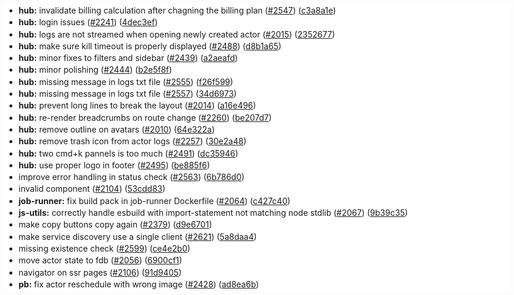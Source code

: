 * **hub:** invalidate billing calculation after chagning the billing plan ([#2547](https://github.com/suryatmodulus/rivet/issues/2547)) ([c3a8a1e](https://github.com/suryatmodulus/rivet/commit/c3a8a1eba531bcd9c4d550a0f3eef9765ad073fa))
* **hub:** login issues ([#2241](https://github.com/suryatmodulus/rivet/issues/2241)) ([4dec3ef](https://github.com/suryatmodulus/rivet/commit/4dec3efc3d1e535d0835dfb2a30bf6b4adbe3c6f))
* **hub:** logs are not streamed when opening newly created actor ([#2015](https://github.com/suryatmodulus/rivet/issues/2015)) ([2352677](https://github.com/suryatmodulus/rivet/commit/23526779129f4dee92052ff116ac1aac5037c4e8))
* **hub:** make sure kill timeout is properly displayed ([#2488](https://github.com/suryatmodulus/rivet/issues/2488)) ([d8b1a65](https://github.com/suryatmodulus/rivet/commit/d8b1a650a25ea9ea6d65165761b21a9708746e6b))
* **hub:** minor fixes to filters and sidebar ([#2439](https://github.com/suryatmodulus/rivet/issues/2439)) ([a2aeafd](https://github.com/suryatmodulus/rivet/commit/a2aeafd1ec75836cc386d35bc27bf7c8da2908e1))
* **hub:** minor polishing ([#2444](https://github.com/suryatmodulus/rivet/issues/2444)) ([b2e5f8f](https://github.com/suryatmodulus/rivet/commit/b2e5f8fe65a2575f7322cb801d26543f3c1e4a7e))
* **hub:** missing message in logs txt file ([#2555](https://github.com/suryatmodulus/rivet/issues/2555)) ([f26f599](https://github.com/suryatmodulus/rivet/commit/f26f599b0bd17d8c9e4f909958917adc0396ef33))
* **hub:** missing message in logs txt file ([#2557](https://github.com/suryatmodulus/rivet/issues/2557)) ([34d6973](https://github.com/suryatmodulus/rivet/commit/34d697306b8a9ab0180e9f2553a0a8a56c779ef2))
* **hub:** prevent long lines to break the layout ([#2014](https://github.com/suryatmodulus/rivet/issues/2014)) ([a16e496](https://github.com/suryatmodulus/rivet/commit/a16e4968ad3abb02439866c0ecc1af4a939baf5d))
* **hub:** re-render breadcrumbs on route change ([#2260](https://github.com/suryatmodulus/rivet/issues/2260)) ([be207d7](https://github.com/suryatmodulus/rivet/commit/be207d7242355e43ed1362d0ca731a63de341fab))
* **hub:** remove outline on avatars ([#2010](https://github.com/suryatmodulus/rivet/issues/2010)) ([64e322a](https://github.com/suryatmodulus/rivet/commit/64e322a0cce7998a64699cda7d5210cec2de2396))
* **hub:** remove trash icon from actor logs ([#2257](https://github.com/suryatmodulus/rivet/issues/2257)) ([30e2a48](https://github.com/suryatmodulus/rivet/commit/30e2a48397ed379dc242dc1015e85ab5712538c2))
* **hub:** two cmd+k pannels is too much ([#2491](https://github.com/suryatmodulus/rivet/issues/2491)) ([dc35946](https://github.com/suryatmodulus/rivet/commit/dc35946be370e360a79fda5edad05510706c899f))
* **hub:** use proper logo in footer ([#2495](https://github.com/suryatmodulus/rivet/issues/2495)) ([be885f6](https://github.com/suryatmodulus/rivet/commit/be885f69680eac431f5e08743b44008ff83612a0))
* improve error handling in status check ([#2563](https://github.com/suryatmodulus/rivet/issues/2563)) ([6b786d0](https://github.com/suryatmodulus/rivet/commit/6b786d0bf04c55518ea24974633106a302acdf32))
* invalid component ([#2104](https://github.com/suryatmodulus/rivet/issues/2104)) ([53cdd83](https://github.com/suryatmodulus/rivet/commit/53cdd8324387114df4e2cbba871398fc23fea49a))
* **job-runner:** fix build pack in job-runner Dockerfile ([#2064](https://github.com/suryatmodulus/rivet/issues/2064)) ([c427c40](https://github.com/suryatmodulus/rivet/commit/c427c4088253daec3a1990ad1567d7f8e3fb2eeb))
* **js-utils:** correctly handle esbuild with import-statement not matching node stdlib ([#2067](https://github.com/suryatmodulus/rivet/issues/2067)) ([9b39c35](https://github.com/suryatmodulus/rivet/commit/9b39c35a8a9830bf1a6655c967d3b6c352d548c0))
* make copy buttons copy again ([#2379](https://github.com/suryatmodulus/rivet/issues/2379)) ([d9e6701](https://github.com/suryatmodulus/rivet/commit/d9e6701af5055f9a1888428e6ae405ed654826d9))
* make service discovery use a single client ([#2621](https://github.com/suryatmodulus/rivet/issues/2621)) ([5a8daa4](https://github.com/suryatmodulus/rivet/commit/5a8daa4da9374f5d0462f2627a84802dfae84c52))
* missing existence check ([#2599](https://github.com/suryatmodulus/rivet/issues/2599)) ([ce4e2b0](https://github.com/suryatmodulus/rivet/commit/ce4e2b0fd4f6bf699b95de67ec9f36869caca9e0))
* move actor state to fdb ([#2056](https://github.com/suryatmodulus/rivet/issues/2056)) ([6900cf1](https://github.com/suryatmodulus/rivet/commit/6900cf1f8385f42289c0df7ac011cc5d473efe59))
* navigator on ssr pages ([#2106](https://github.com/suryatmodulus/rivet/issues/2106)) ([91d9405](https://github.com/suryatmodulus/rivet/commit/91d9405fb6e9c131b2e2a373ca816578008602bd))
* **pb:** fix actor reschedule with wrong image ([#2428](https://github.com/suryatmodulus/rivet/issues/2428)) ([ad8ea6b](https://github.com/suryatmodulus/rivet/commit/ad8ea6b9fba62a534a2e6905f57165072e7f990d))